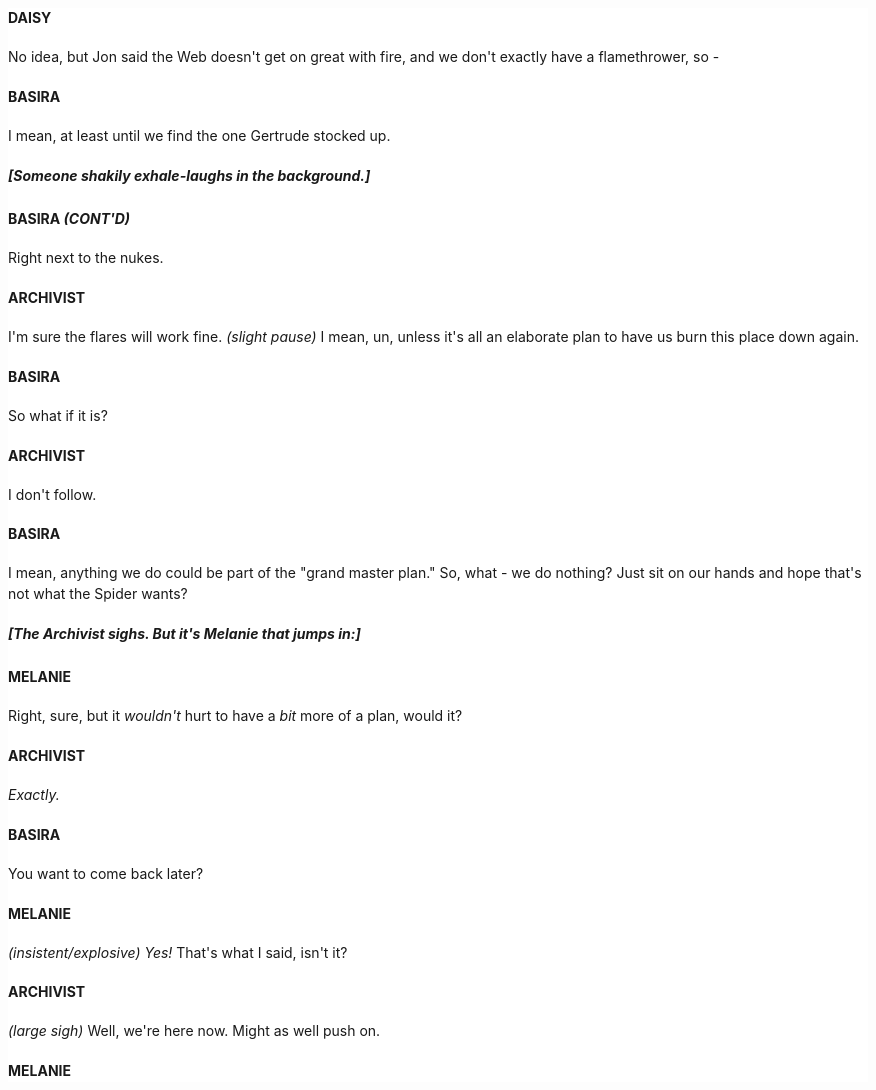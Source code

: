 #### DAISY

No idea, but Jon said the Web doesn't get on great with fire, and we don't exactly have a flamethrower, so -

#### BASIRA

I mean, at least until we find the one Gertrude stocked up.

##### [Someone shakily exhale-laughs in the background.]

#### BASIRA _(CONT'D)_

Right next to the nukes.

#### ARCHIVIST

I'm sure the flares will work fine. _(slight pause)_ I mean, un, unless it's all an elaborate plan to have us burn this place down again.

#### BASIRA

So what if it is?

#### ARCHIVIST

I don't follow.

#### BASIRA

I mean, anything we do could be part of the "grand master plan." So, what - we do nothing? Just sit on our hands and hope that's not what the Spider wants?

##### [The Archivist sighs. But it's Melanie that jumps in:]

#### MELANIE

Right, sure, but it *wouldn't* hurt to have a *bit* more of a plan, would it?

#### ARCHIVIST

*Exactly.*

#### BASIRA

You want to come back later?

#### MELANIE

_(insistent/explosive)_ *Yes!* That's what I said, isn't it?

#### ARCHIVIST

_(large sigh)_ Well, we're here now. Might as well push on.

#### MELANIE
